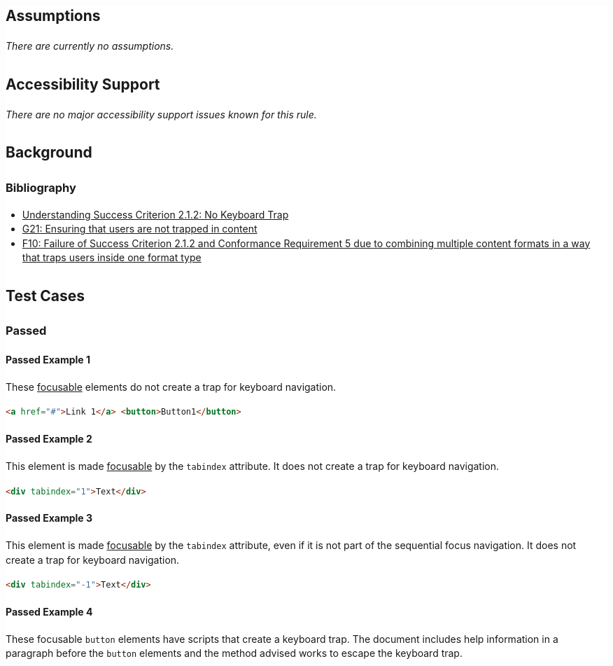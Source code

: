 ## Assumptions

_There are currently no assumptions._

## Accessibility Support

_There are no major accessibility support issues known for this rule._

## Background

### Bibliography

- [Understanding Success Criterion 2.1.2: No Keyboard Trap](https://www.w3.org/WAI/WCAG21/Understanding/no-keyboard-trap.html)
- [G21: Ensuring that users are not trapped in content](https://www.w3.org/WAI/WCAG21/Techniques/general/G21)
- [F10: Failure of Success Criterion 2.1.2 and Conformance Requirement 5 due to combining multiple content formats in a way that traps users inside one format type](https://www.w3.org/WAI/WCAG21/Techniques/failures/F10)

## Test Cases

### Passed

#### Passed Example 1

These [focusable][] elements do not create a trap for keyboard navigation.

```html
<a href="#">Link 1</a> <button>Button1</button>
```

#### Passed Example 2

This element is made [focusable][] by the `tabindex` attribute. It does not create a trap for keyboard navigation.

```html
<div tabindex="1">Text</div>
```

#### Passed Example 3

This element is made [focusable][] by the `tabindex` attribute, even if it is not part of the sequential focus navigation. It does not create a trap for keyboard navigation.

```html
<div tabindex="-1">Text</div>
```

#### Passed Example 4

These focusable `button` elements have scripts that create a keyboard trap. The document includes help information in a paragraph before the `button` elements and the method advised works to escape the keyboard trap.


[focusable]: #focusable 'Definition of focusable'
[html or svg element]: #namespaced-element